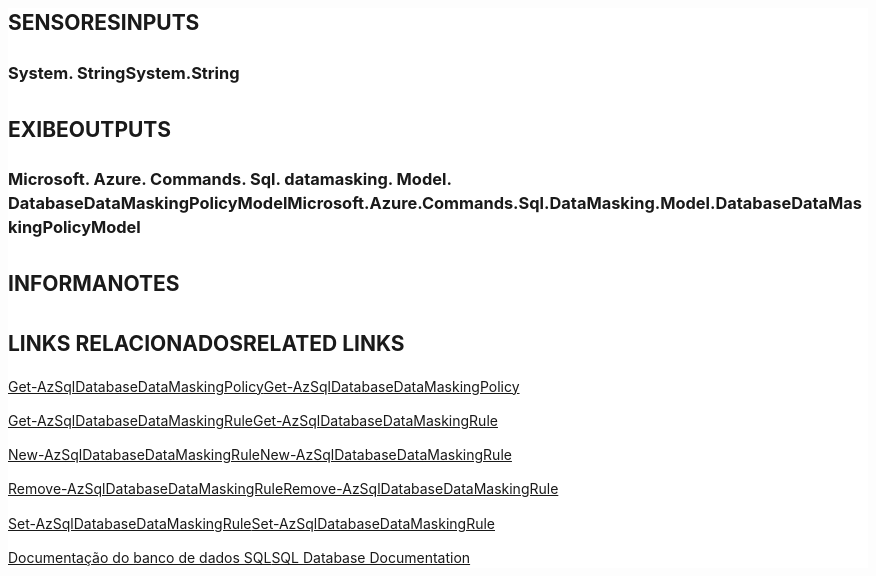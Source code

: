 ## <span data-ttu-id="9891f-143">SENSORES</span><span class="sxs-lookup"><span data-stu-id="9891f-143">INPUTS</span></span>

### <span data-ttu-id="9891f-144">System. String</span><span class="sxs-lookup"><span data-stu-id="9891f-144">System.String</span></span>

## <span data-ttu-id="9891f-145">EXIBE</span><span class="sxs-lookup"><span data-stu-id="9891f-145">OUTPUTS</span></span>

### <span data-ttu-id="9891f-146">Microsoft. Azure. Commands. Sql. datamasking. Model. DatabaseDataMaskingPolicyModel</span><span class="sxs-lookup"><span data-stu-id="9891f-146">Microsoft.Azure.Commands.Sql.DataMasking.Model.DatabaseDataMaskingPolicyModel</span></span>

## <span data-ttu-id="9891f-147">INFORMA</span><span class="sxs-lookup"><span data-stu-id="9891f-147">NOTES</span></span>

## <span data-ttu-id="9891f-148">LINKS RELACIONADOS</span><span class="sxs-lookup"><span data-stu-id="9891f-148">RELATED LINKS</span></span>

[<span data-ttu-id="9891f-149">Get-AzSqlDatabaseDataMaskingPolicy</span><span class="sxs-lookup"><span data-stu-id="9891f-149">Get-AzSqlDatabaseDataMaskingPolicy</span></span>](./Get-AzSqlDatabaseDataMaskingPolicy.md)

[<span data-ttu-id="9891f-150">Get-AzSqlDatabaseDataMaskingRule</span><span class="sxs-lookup"><span data-stu-id="9891f-150">Get-AzSqlDatabaseDataMaskingRule</span></span>](./Get-AzSqlDatabaseDataMaskingRule.md)

[<span data-ttu-id="9891f-151">New-AzSqlDatabaseDataMaskingRule</span><span class="sxs-lookup"><span data-stu-id="9891f-151">New-AzSqlDatabaseDataMaskingRule</span></span>](./New-AzSqlDatabaseDataMaskingRule.md)

[<span data-ttu-id="9891f-152">Remove-AzSqlDatabaseDataMaskingRule</span><span class="sxs-lookup"><span data-stu-id="9891f-152">Remove-AzSqlDatabaseDataMaskingRule</span></span>](./Remove-AzSqlDatabaseDataMaskingRule.md)

[<span data-ttu-id="9891f-153">Set-AzSqlDatabaseDataMaskingRule</span><span class="sxs-lookup"><span data-stu-id="9891f-153">Set-AzSqlDatabaseDataMaskingRule</span></span>](./Set-AzSqlDatabaseDataMaskingRule.md)

[<span data-ttu-id="9891f-154">Documentação do banco de dados SQL</span><span class="sxs-lookup"><span data-stu-id="9891f-154">SQL Database Documentation</span></span>](https://docs.microsoft.com/azure/sql-database/)


